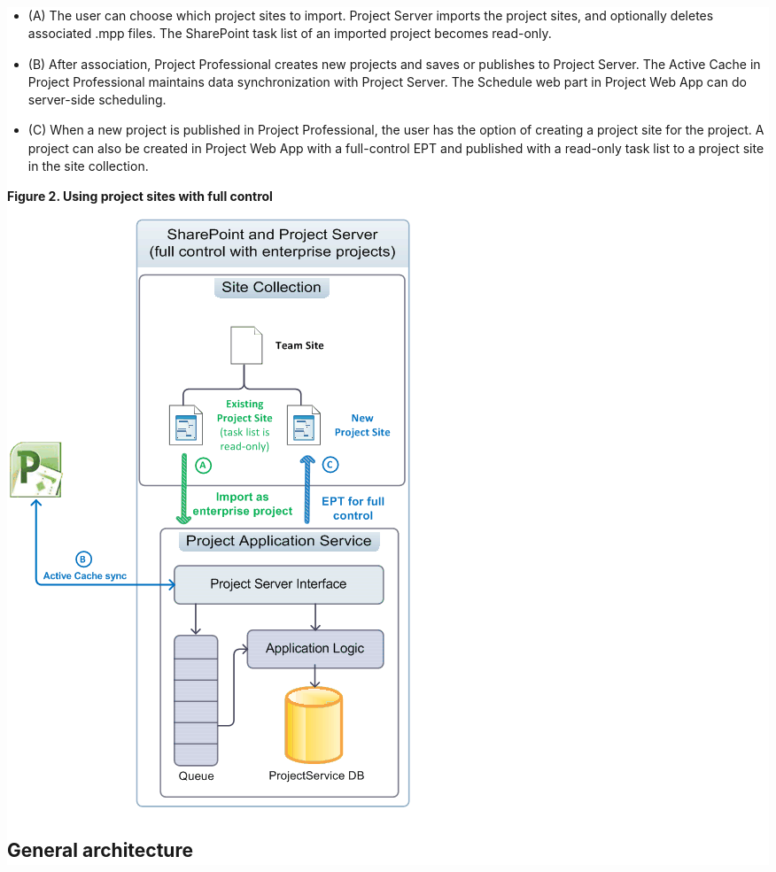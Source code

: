 - (A) The user can choose which project sites to import. Project Server imports the project sites, and optionally deletes associated .mpp files. The SharePoint task list of an imported project becomes read-only.
    
- (B) After association, Project Professional creates new projects and saves or publishes to Project Server. The Active Cache in Project Professional maintains data synchronization with Project Server. The Schedule web part in Project Web App can do server-side scheduling.
    
- (C) When a new project is published in Project Professional, the user has the option of creating a project site for the project. A project can also be created in Project Web App with a full-control EPT and published with a read-only task list to a project site in the site collection.
    
**Figure 2. Using project sites with full control**

![Using project sites in managed mode](media/pj15_Architecture_ManagedMode.gif "Using project sites in managed mode")
  
## General architecture
<a name="pj15_Architecture_General"> </a>

